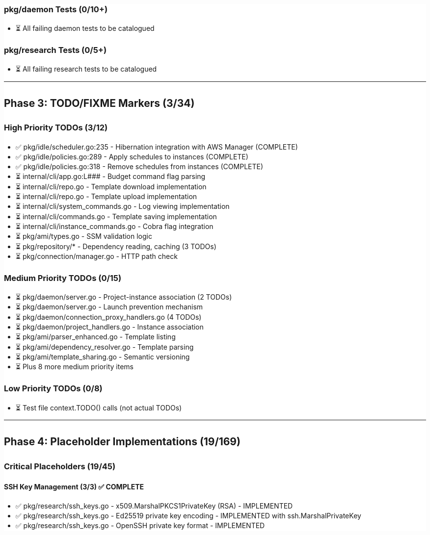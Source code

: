 ### pkg/daemon Tests (0/10+)
- ⏳ All failing daemon tests to be catalogued

### pkg/research Tests (0/5+)
- ⏳ All failing research tests to be catalogued

---

## Phase 3: TODO/FIXME Markers (3/34)

### High Priority TODOs (3/12)
- ✅ pkg/idle/scheduler.go:235 - Hibernation integration with AWS Manager (COMPLETE)
- ✅ pkg/idle/policies.go:289 - Apply schedules to instances (COMPLETE)
- ✅ pkg/idle/policies.go:318 - Remove schedules from instances (COMPLETE)
- ⏳ internal/cli/app.go:L### - Budget command flag parsing
- ⏳ internal/cli/repo.go - Template download implementation
- ⏳ internal/cli/repo.go - Template upload implementation
- ⏳ internal/cli/system_commands.go - Log viewing implementation
- ⏳ internal/cli/commands.go - Template saving implementation
- ⏳ internal/cli/instance_commands.go - Cobra flag integration
- ⏳ pkg/ami/types.go - SSM validation logic
- ⏳ pkg/repository/* - Dependency reading, caching (3 TODOs)
- ⏳ pkg/connection/manager.go - HTTP path check

### Medium Priority TODOs (0/15)
- ⏳ pkg/daemon/server.go - Project-instance association (2 TODOs)
- ⏳ pkg/daemon/server.go - Launch prevention mechanism
- ⏳ pkg/daemon/connection_proxy_handlers.go (4 TODOs)
- ⏳ pkg/daemon/project_handlers.go - Instance association
- ⏳ pkg/ami/parser_enhanced.go - Template listing
- ⏳ pkg/ami/dependency_resolver.go - Template parsing
- ⏳ pkg/ami/template_sharing.go - Semantic versioning
- ⏳ Plus 8 more medium priority items

### Low Priority TODOs (0/8)
- ⏳ Test file context.TODO() calls (not actual TODOs)

---

## Phase 4: Placeholder Implementations (19/169)

### Critical Placeholders (19/45)
#### SSH Key Management (3/3) ✅ COMPLETE
- ✅ pkg/research/ssh_keys.go - x509.MarshalPKCS1PrivateKey (RSA) - IMPLEMENTED
- ✅ pkg/research/ssh_keys.go - Ed25519 private key encoding - IMPLEMENTED with ssh.MarshalPrivateKey
- ✅ pkg/research/ssh_keys.go - OpenSSH private key format - IMPLEMENTED
